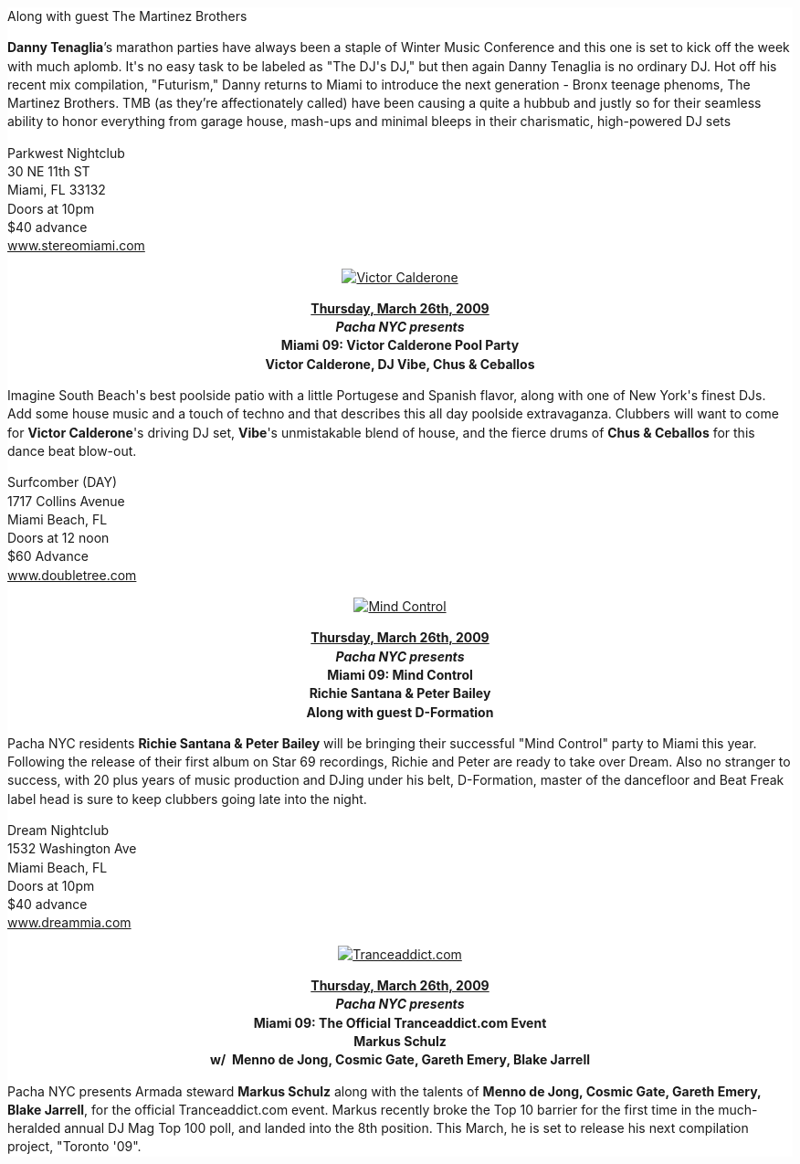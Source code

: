 Along with guest The Martinez Brothers</strong></p>
<p style="text-align: left;"><strong>Danny Tenaglia</strong>’s marathon parties have always been a staple of Winter Music Conference and this one is set to kick off the week with much aplomb. It's no easy task to be labeled as "The DJ's DJ," but then again Danny Tenaglia is no ordinary DJ. Hot off his recent mix compilation, "Futurism," Danny returns to Miami to introduce the next generation - Bronx teenage phenoms, The Martinez Brothers. TMB (as they’re affectionately called) have been causing a quite a hubbub and justly so for their seamless ability to honor everything from garage house, mash-ups and minimal bleeps in their charismatic, high-powered DJ sets</p>
<p>Parkwest Nightclub<br />
30 NE 11th ST<br />
Miami, FL 33132<br />
Doors at 10pm<br />
$40 advance<br />
<a href="http://">www.stereomiami.com</a></p>
<p style="text-align: center;"><a href="http://www.pachanyc.com/miami2009"><img class="size-full wp-image-1271 aligncenter" title="Victor Calderone" src="http://www.plexipr.com/wp-content/uploads/2009/02/victorwmc.jpg" alt="Victor Calderone" width="230" height="320" /></a><strong></strong></p>
<p style="text-align: center;"><strong><span style="text-decoration: underline;">Thursday, March 26th, 2009 </span><br />
<em>Pacha NYC presents </em><br />
Miami 09: Victor Calderone Pool Party<br />
Victor Calderone, DJ Vibe, Chus &amp; Ceballos</strong></p>
<p style="text-align: left;">Imagine South Beach's best poolside patio with a little Portugese and Spanish flavor, along with one of New York's finest DJs.  Add some house music and a touch of techno and that describes this all day poolside extravaganza. Clubbers will want to come for <strong>Victor Calderone</strong>'s driving DJ set, <strong>Vibe</strong>'s unmistakable blend of house, and the fierce drums of <strong>Chus &amp; Ceballos</strong> for this dance beat blow-out.</p>
<p>Surfcomber (DAY)<br />
1717 Collins Avenue<br />
Miami Beach, FL<br />
Doors at 12 noon<br />
$60 Advance<br />
<a href="http://">www.doubletree.com</a></p>
<p style="text-align: center;"><a href="http://www.pachanyc.com/miami2009"><img class="size-full wp-image-1272 aligncenter" title="Mind Control" src="http://www.plexipr.com/wp-content/uploads/2009/02/mindwmc.jpg" alt="Mind Control" width="230" height="320" /></a> <strong></strong></p>
<p style="text-align: center;"><strong><span style="text-decoration: underline;">Thursday, March 26th, 2009 </span><br />
<em>Pacha NYC presents </em><br />
Miami 09: Mind Control<br />
Richie Santana &amp; Peter Bailey<br />
Along with guest D-Formation</strong></p>
<p style="text-align: left;">Pacha NYC residents <strong>Richie Santana &amp; Peter Bailey</strong> will be bringing their successful "Mind Control" party to Miami this year. Following the release of their first album on Star 69 recordings, Richie and Peter are ready to take over Dream. Also no stranger to success, with 20 plus years of music production and DJing under his belt, D-Formation, master of the dancefloor and Beat Freak label head is sure to keep clubbers going late into the night.</p>
<p>Dream Nightclub<br />
1532 Washington Ave<br />
Miami Beach, FL<br />
Doors at 10pm<br />
$40 advance<br />
<a href="http://">www.dreammia.com</a></p>
<p style="text-align: center;"><a href="http://www.pachanyc.com/miami2009"><img class="size-full wp-image-1273 aligncenter" title="Tranceaddict.com" src="http://www.plexipr.com/wp-content/uploads/2009/02/markuswmc.gif" alt="Tranceaddict.com" width="230" height="320" /></a> <strong></strong></p>
<p style="text-align: center;"><strong><span style="text-decoration: underline;">Thursday, March 26th, 2009 </span><br />
<em>Pacha NYC presents</em><br />
Miami 09: The Official Tranceaddict.com Event<br />
Markus Schulz<br />
w/  Menno de Jong, Cosmic Gate, Gareth Emery, Blake Jarrell</strong></p>
<p style="text-align: left;">Pacha NYC presents Armada steward <strong>Markus Schulz</strong> along with the talents of <strong>Menno de Jong, Cosmic Gate, Gareth Emery, Blake Jarrell</strong>, for the official Tranceaddict.com event. Markus recently broke the Top 10 barrier for the first time in the much-heralded annual DJ Mag Top 100 poll, and landed into the 8th position. This March, he is set to release his next compilation project, "Toronto '09".</p>